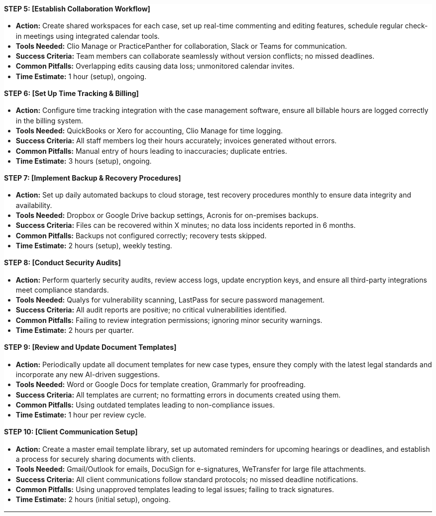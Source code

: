 **STEP 5: [Establish Collaboration Workflow]**
- **Action:** Create shared workspaces for each case, set up real-time commenting and editing features, schedule regular check-in meetings using integrated calendar tools.  
- **Tools Needed:** Clio Manage or PracticePanther for collaboration, Slack or Teams for communication.  
- **Success Criteria:** Team members can collaborate seamlessly without version conflicts; no missed deadlines.  
- **Common Pitfalls:** Overlapping edits causing data loss; unmonitored calendar invites.  
- **Time Estimate:** 1 hour (setup), ongoing.

**STEP 6: [Set Up Time Tracking & Billing]**
- **Action:** Configure time tracking integration with the case management software, ensure all billable hours are logged correctly in the billing system.  
- **Tools Needed:** QuickBooks or Xero for accounting, Clio Manage for time logging.  
- **Success Criteria:** All staff members log their hours accurately; invoices generated without errors.  
- **Common Pitfalls:** Manual entry of hours leading to inaccuracies; duplicate entries.  
- **Time Estimate:** 3 hours (setup), ongoing.

**STEP 7: [Implement Backup & Recovery Procedures]**
- **Action:** Set up daily automated backups to cloud storage, test recovery procedures monthly to ensure data integrity and availability.  
- **Tools Needed:** Dropbox or Google Drive backup settings, Acronis for on-premises backups.  
- **Success Criteria:** Files can be recovered within X minutes; no data loss incidents reported in 6 months.  
- **Common Pitfalls:** Backups not configured correctly; recovery tests skipped.  
- **Time Estimate:** 2 hours (setup), weekly testing.

**STEP 8: [Conduct Security Audits]**
- **Action:** Perform quarterly security audits, review access logs, update encryption keys, and ensure all third-party integrations meet compliance standards.  
- **Tools Needed:** Qualys for vulnerability scanning, LastPass for secure password management.  
- **Success Criteria:** All audit reports are positive; no critical vulnerabilities identified.  
- **Common Pitfalls:** Failing to review integration permissions; ignoring minor security warnings.  
- **Time Estimate:** 2 hours per quarter.

**STEP 9: [Review and Update Document Templates]**
- **Action:** Periodically update all document templates for new case types, ensure they comply with the latest legal standards and incorporate any new AI-driven suggestions.  
- **Tools Needed:** Word or Google Docs for template creation, Grammarly for proofreading.  
- **Success Criteria:** All templates are current; no formatting errors in documents created using them.  
- **Common Pitfalls:** Using outdated templates leading to non-compliance issues.  
- **Time Estimate:** 1 hour per review cycle.

**STEP 10: [Client Communication Setup]**
- **Action:** Create a master email template library, set up automated reminders for upcoming hearings or deadlines, and establish a process for securely sharing documents with clients.  
- **Tools Needed:** Gmail/Outlook for emails, DocuSign for e-signatures, WeTransfer for large file attachments.  
- **Success Criteria:** All client communications follow standard protocols; no missed deadline notifications.  
- **Common Pitfalls:** Using unapproved templates leading to legal issues; failing to track signatures.  
- **Time Estimate:** 2 hours (initial setup), ongoing.

---